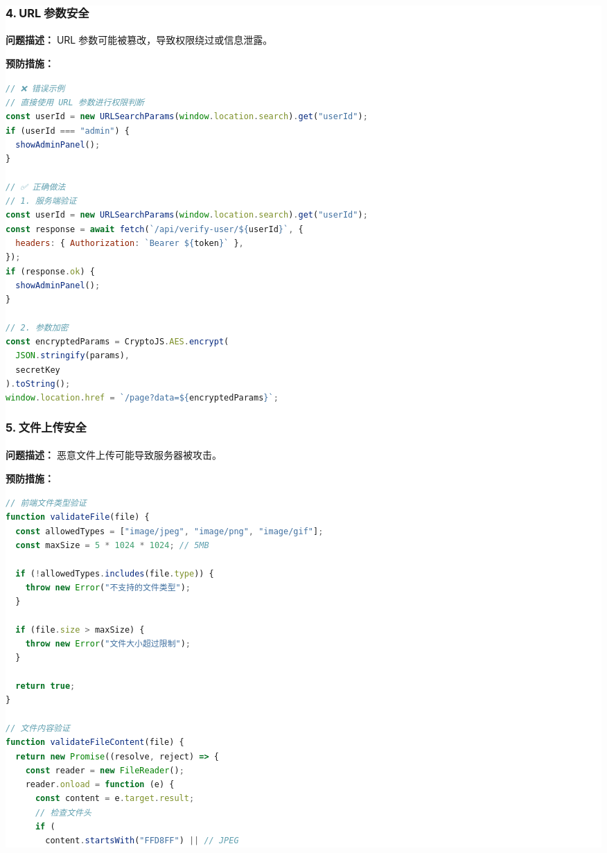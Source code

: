 ### 4. **URL 参数安全**

**问题描述：**
URL 参数可能被篡改，导致权限绕过或信息泄露。

**预防措施：**

```javascript
// ❌ 错误示例
// 直接使用 URL 参数进行权限判断
const userId = new URLSearchParams(window.location.search).get("userId");
if (userId === "admin") {
  showAdminPanel();
}

// ✅ 正确做法
// 1. 服务端验证
const userId = new URLSearchParams(window.location.search).get("userId");
const response = await fetch(`/api/verify-user/${userId}`, {
  headers: { Authorization: `Bearer ${token}` },
});
if (response.ok) {
  showAdminPanel();
}

// 2. 参数加密
const encryptedParams = CryptoJS.AES.encrypt(
  JSON.stringify(params),
  secretKey
).toString();
window.location.href = `/page?data=${encryptedParams}`;
```

### 5. **文件上传安全**

**问题描述：**
恶意文件上传可能导致服务器被攻击。

**预防措施：**

```javascript
// 前端文件类型验证
function validateFile(file) {
  const allowedTypes = ["image/jpeg", "image/png", "image/gif"];
  const maxSize = 5 * 1024 * 1024; // 5MB

  if (!allowedTypes.includes(file.type)) {
    throw new Error("不支持的文件类型");
  }

  if (file.size > maxSize) {
    throw new Error("文件大小超过限制");
  }

  return true;
}

// 文件内容验证
function validateFileContent(file) {
  return new Promise((resolve, reject) => {
    const reader = new FileReader();
    reader.onload = function (e) {
      const content = e.target.result;
      // 检查文件头
      if (
        content.startsWith("FFD8FF") || // JPEG
```